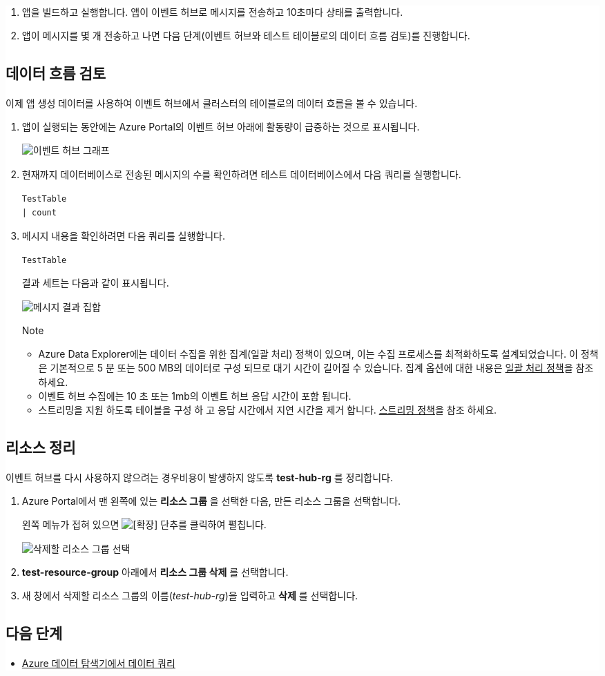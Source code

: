 1. 앱을 빌드하고 실행합니다. 앱이 이벤트 허브로 메시지를 전송하고 10초마다 상태를 출력합니다.

1. 앱이 메시지를 몇 개 전송하고 나면 다음 단계(이벤트 허브와 테스트 테이블로의 데이터 흐름 검토)를 진행합니다.

## <a name="review-the-data-flow"></a>데이터 흐름 검토

이제 앱 생성 데이터를 사용하여 이벤트 허브에서 클러스터의 테이블로의 데이터 흐름을 볼 수 있습니다.

1. 앱이 실행되는 동안에는 Azure Portal의 이벤트 허브 아래에 활동량이 급증하는 것으로 표시됩니다.

    ![이벤트 허브 그래프](media/ingest-data-event-hub/event-hub-graph.png)

1. 현재까지 데이터베이스로 전송된 메시지의 수를 확인하려면 테스트 데이터베이스에서 다음 쿼리를 실행합니다.

    ```Kusto
    TestTable
    | count
    ```

1. 메시지 내용을 확인하려면 다음 쿼리를 실행합니다.

    ```Kusto
    TestTable
    ```

    결과 세트는 다음과 같이 표시됩니다.

    ![메시지 결과 집합](media/ingest-data-event-hub/message-result-set.png)

    > [!NOTE]
    > * Azure Data Explorer에는 데이터 수집을 위한 집계(일괄 처리) 정책이 있으며, 이는 수집 프로세스를 최적화하도록 설계되었습니다. 이 정책은 기본적으로 5 분 또는 500 MB의 데이터로 구성 되므로 대기 시간이 길어질 수 있습니다. 집계 옵션에 대한 내용은 [일괄 처리 정책](kusto/management/batchingpolicy.md)을 참조하세요. 
    > * 이벤트 허브 수집에는 10 초 또는 1mb의 이벤트 허브 응답 시간이 포함 됩니다. 
    > * 스트리밍을 지원 하도록 테이블을 구성 하 고 응답 시간에서 지연 시간을 제거 합니다. [스트리밍 정책](kusto/management/streamingingestionpolicy.md)을 참조 하세요. 

## <a name="clean-up-resources"></a>리소스 정리

이벤트 허브를 다시 사용하지 않으려는 경우비용이 발생하지 않도록 **test-hub-rg** 를 정리합니다.

1. Azure Portal에서 맨 왼쪽에 있는 **리소스 그룹** 을 선택한 다음, 만든 리소스 그룹을 선택합니다.  

    왼쪽 메뉴가 접혀 있으면 ![[확장] 단추를](media/ingest-data-event-hub/expand.png) 클릭하여 펼칩니다.

   ![삭제할 리소스 그룹 선택](media/ingest-data-event-hub/delete-resources-select.png)

1. **test-resource-group** 아래에서 **리소스 그룹 삭제** 를 선택합니다.

1. 새 창에서 삭제할 리소스 그룹의 이름(*test-hub-rg*)을 입력하고 **삭제** 를 선택합니다.

## <a name="next-steps"></a>다음 단계

* [Azure 데이터 탐색기에서 데이터 쿼리](web-query-data.md)
